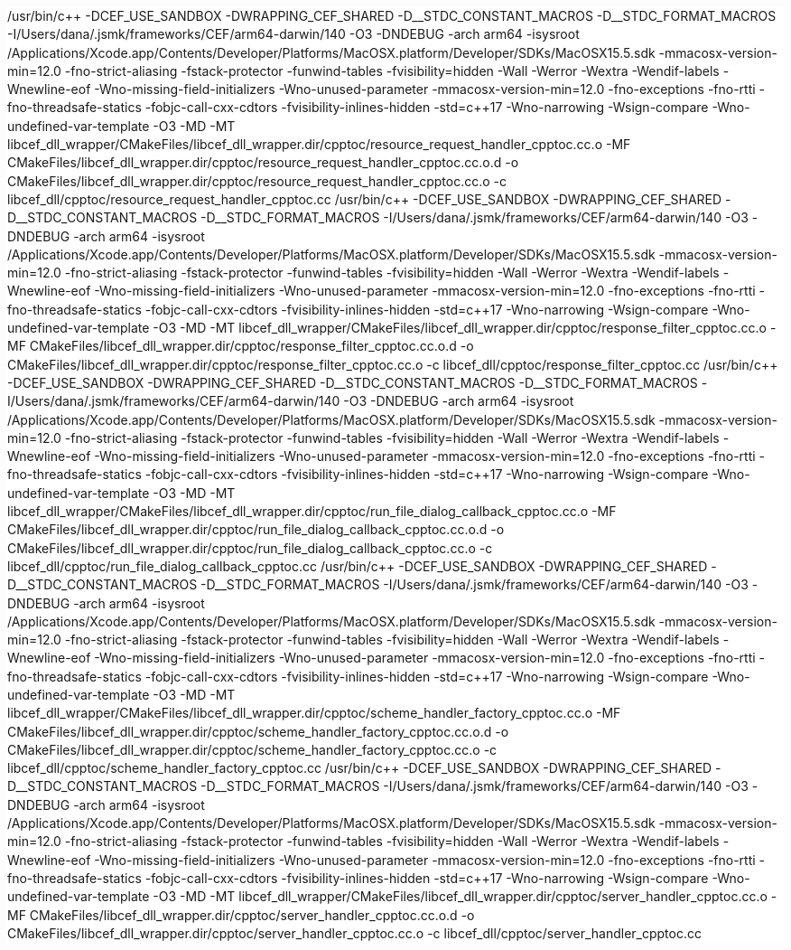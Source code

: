/usr/bin/c++ -DCEF_USE_SANDBOX -DWRAPPING_CEF_SHARED -D__STDC_CONSTANT_MACROS -D__STDC_FORMAT_MACROS -I/Users/dana/.jsmk/frameworks/CEF/arm64-darwin/140 -O3 -DNDEBUG -arch arm64 -isysroot /Applications/Xcode.app/Contents/Developer/Platforms/MacOSX.platform/Developer/SDKs/MacOSX15.5.sdk -mmacosx-version-min=12.0 -fno-strict-aliasing -fstack-protector -funwind-tables -fvisibility=hidden -Wall -Werror -Wextra -Wendif-labels -Wnewline-eof -Wno-missing-field-initializers -Wno-unused-parameter -mmacosx-version-min=12.0 -fno-exceptions -fno-rtti -fno-threadsafe-statics -fobjc-call-cxx-cdtors -fvisibility-inlines-hidden -std=c++17 -Wno-narrowing -Wsign-compare -Wno-undefined-var-template -O3 -MD -MT libcef_dll_wrapper/CMakeFiles/libcef_dll_wrapper.dir/cpptoc/resource_request_handler_cpptoc.cc.o -MF CMakeFiles/libcef_dll_wrapper.dir/cpptoc/resource_request_handler_cpptoc.cc.o.d -o CMakeFiles/libcef_dll_wrapper.dir/cpptoc/resource_request_handler_cpptoc.cc.o -c libcef_dll/cpptoc/resource_request_handler_cpptoc.cc
/usr/bin/c++ -DCEF_USE_SANDBOX -DWRAPPING_CEF_SHARED -D__STDC_CONSTANT_MACROS -D__STDC_FORMAT_MACROS -I/Users/dana/.jsmk/frameworks/CEF/arm64-darwin/140 -O3 -DNDEBUG -arch arm64 -isysroot /Applications/Xcode.app/Contents/Developer/Platforms/MacOSX.platform/Developer/SDKs/MacOSX15.5.sdk -mmacosx-version-min=12.0 -fno-strict-aliasing -fstack-protector -funwind-tables -fvisibility=hidden -Wall -Werror -Wextra -Wendif-labels -Wnewline-eof -Wno-missing-field-initializers -Wno-unused-parameter -mmacosx-version-min=12.0 -fno-exceptions -fno-rtti -fno-threadsafe-statics -fobjc-call-cxx-cdtors -fvisibility-inlines-hidden -std=c++17 -Wno-narrowing -Wsign-compare -Wno-undefined-var-template -O3 -MD -MT libcef_dll_wrapper/CMakeFiles/libcef_dll_wrapper.dir/cpptoc/response_filter_cpptoc.cc.o -MF CMakeFiles/libcef_dll_wrapper.dir/cpptoc/response_filter_cpptoc.cc.o.d -o CMakeFiles/libcef_dll_wrapper.dir/cpptoc/response_filter_cpptoc.cc.o -c libcef_dll/cpptoc/response_filter_cpptoc.cc
/usr/bin/c++ -DCEF_USE_SANDBOX -DWRAPPING_CEF_SHARED -D__STDC_CONSTANT_MACROS -D__STDC_FORMAT_MACROS -I/Users/dana/.jsmk/frameworks/CEF/arm64-darwin/140 -O3 -DNDEBUG -arch arm64 -isysroot /Applications/Xcode.app/Contents/Developer/Platforms/MacOSX.platform/Developer/SDKs/MacOSX15.5.sdk -mmacosx-version-min=12.0 -fno-strict-aliasing -fstack-protector -funwind-tables -fvisibility=hidden -Wall -Werror -Wextra -Wendif-labels -Wnewline-eof -Wno-missing-field-initializers -Wno-unused-parameter -mmacosx-version-min=12.0 -fno-exceptions -fno-rtti -fno-threadsafe-statics -fobjc-call-cxx-cdtors -fvisibility-inlines-hidden -std=c++17 -Wno-narrowing -Wsign-compare -Wno-undefined-var-template -O3 -MD -MT libcef_dll_wrapper/CMakeFiles/libcef_dll_wrapper.dir/cpptoc/run_file_dialog_callback_cpptoc.cc.o -MF CMakeFiles/libcef_dll_wrapper.dir/cpptoc/run_file_dialog_callback_cpptoc.cc.o.d -o CMakeFiles/libcef_dll_wrapper.dir/cpptoc/run_file_dialog_callback_cpptoc.cc.o -c libcef_dll/cpptoc/run_file_dialog_callback_cpptoc.cc
/usr/bin/c++ -DCEF_USE_SANDBOX -DWRAPPING_CEF_SHARED -D__STDC_CONSTANT_MACROS -D__STDC_FORMAT_MACROS -I/Users/dana/.jsmk/frameworks/CEF/arm64-darwin/140 -O3 -DNDEBUG -arch arm64 -isysroot /Applications/Xcode.app/Contents/Developer/Platforms/MacOSX.platform/Developer/SDKs/MacOSX15.5.sdk -mmacosx-version-min=12.0 -fno-strict-aliasing -fstack-protector -funwind-tables -fvisibility=hidden -Wall -Werror -Wextra -Wendif-labels -Wnewline-eof -Wno-missing-field-initializers -Wno-unused-parameter -mmacosx-version-min=12.0 -fno-exceptions -fno-rtti -fno-threadsafe-statics -fobjc-call-cxx-cdtors -fvisibility-inlines-hidden -std=c++17 -Wno-narrowing -Wsign-compare -Wno-undefined-var-template -O3 -MD -MT libcef_dll_wrapper/CMakeFiles/libcef_dll_wrapper.dir/cpptoc/scheme_handler_factory_cpptoc.cc.o -MF CMakeFiles/libcef_dll_wrapper.dir/cpptoc/scheme_handler_factory_cpptoc.cc.o.d -o CMakeFiles/libcef_dll_wrapper.dir/cpptoc/scheme_handler_factory_cpptoc.cc.o -c libcef_dll/cpptoc/scheme_handler_factory_cpptoc.cc
/usr/bin/c++ -DCEF_USE_SANDBOX -DWRAPPING_CEF_SHARED -D__STDC_CONSTANT_MACROS -D__STDC_FORMAT_MACROS -I/Users/dana/.jsmk/frameworks/CEF/arm64-darwin/140 -O3 -DNDEBUG -arch arm64 -isysroot /Applications/Xcode.app/Contents/Developer/Platforms/MacOSX.platform/Developer/SDKs/MacOSX15.5.sdk -mmacosx-version-min=12.0 -fno-strict-aliasing -fstack-protector -funwind-tables -fvisibility=hidden -Wall -Werror -Wextra -Wendif-labels -Wnewline-eof -Wno-missing-field-initializers -Wno-unused-parameter -mmacosx-version-min=12.0 -fno-exceptions -fno-rtti -fno-threadsafe-statics -fobjc-call-cxx-cdtors -fvisibility-inlines-hidden -std=c++17 -Wno-narrowing -Wsign-compare -Wno-undefined-var-template -O3 -MD -MT libcef_dll_wrapper/CMakeFiles/libcef_dll_wrapper.dir/cpptoc/server_handler_cpptoc.cc.o -MF CMakeFiles/libcef_dll_wrapper.dir/cpptoc/server_handler_cpptoc.cc.o.d -o CMakeFiles/libcef_dll_wrapper.dir/cpptoc/server_handler_cpptoc.cc.o -c libcef_dll/cpptoc/server_handler_cpptoc.cc